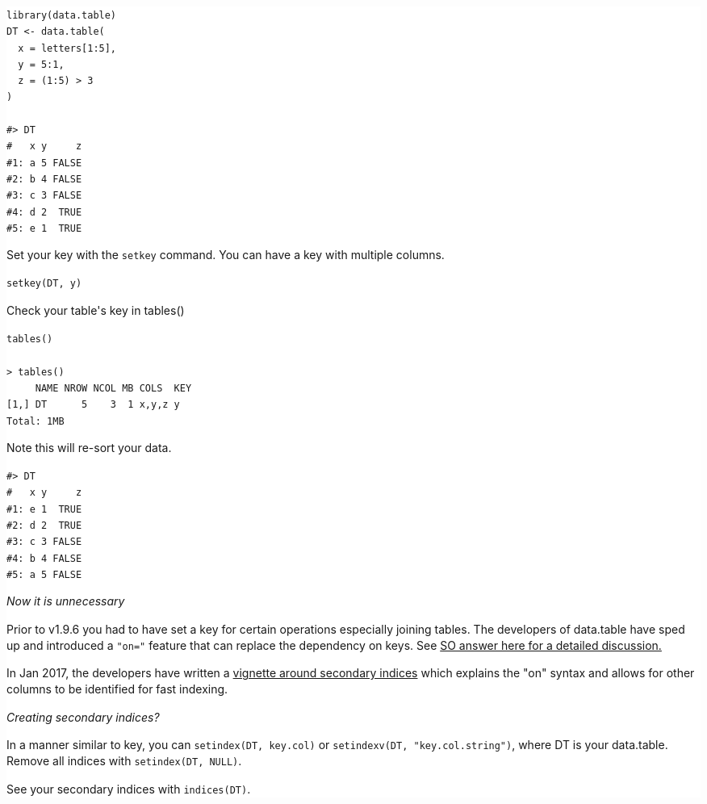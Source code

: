     library(data.table)
    DT <- data.table(
      x = letters[1:5], 
      y = 5:1, 
      z = (1:5) > 3
    )

    #> DT
    #   x y     z
    #1: a 5 FALSE
    #2: b 4 FALSE
    #3: c 3 FALSE
    #4: d 2  TRUE
    #5: e 1  TRUE
    
Set your key with the `setkey` command. You can have a key with multiple columns. 
   
    setkey(DT, y)
    
Check your table's key in tables()

    tables()

    > tables()
         NAME NROW NCOL MB COLS  KEY
    [1,] DT      5    3  1 x,y,z y  
    Total: 1MB

Note this will re-sort your data.

    #> DT
    #   x y     z
    #1: e 1  TRUE
    #2: d 2  TRUE
    #3: c 3 FALSE
    #4: b 4 FALSE
    #5: a 5 FALSE


*Now it is unnecessary*

Prior to v1.9.6 you had to have set a key for certain operations especially joining tables. The developers of data.table have sped up and introduced a `"on="` feature that can replace the dependency on keys. See [SO answer here for a detailed discussion.][2]

In Jan 2017, the developers have written a [vignette around secondary indices][3] which explains the "on" syntax and allows for other columns to be identified for fast indexing.

*Creating secondary indices?*

In a manner similar to key, you can `setindex(DT, key.col)` or `setindexv(DT, "key.col.string")`, where DT is your data.table. Remove all indices with `setindex(DT, NULL)`.

See your secondary indices with `indices(DT)`.


  [1]: https://github.com/Rdatatable/data.table/wiki/Installation
  [2]: https://github.com/Rdatatable/data.table/wiki
  [3]: https://github.com/Rdatatable/data.table/wiki/Support
[1]: https://cran.r-project.org/web/packages/data.table/vignettes/datatable-intro.pdf
[2]: http://stackoverflow.com/questions/20039335/what-is-the-purpose-of-setting-a-key-in-data-table
[3]: https://cran.r-project.org/web/packages/data.table/vignettes/datatable-secondary-indices-and-auto-indexing.html